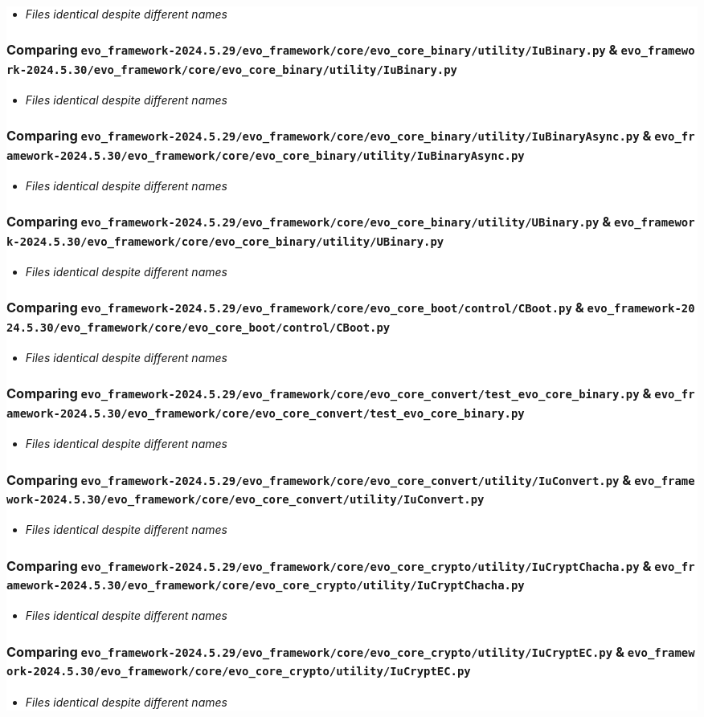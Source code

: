  * *Files identical despite different names*

### Comparing `evo_framework-2024.5.29/evo_framework/core/evo_core_binary/utility/IuBinary.py` & `evo_framework-2024.5.30/evo_framework/core/evo_core_binary/utility/IuBinary.py`

 * *Files identical despite different names*

### Comparing `evo_framework-2024.5.29/evo_framework/core/evo_core_binary/utility/IuBinaryAsync.py` & `evo_framework-2024.5.30/evo_framework/core/evo_core_binary/utility/IuBinaryAsync.py`

 * *Files identical despite different names*

### Comparing `evo_framework-2024.5.29/evo_framework/core/evo_core_binary/utility/UBinary.py` & `evo_framework-2024.5.30/evo_framework/core/evo_core_binary/utility/UBinary.py`

 * *Files identical despite different names*

### Comparing `evo_framework-2024.5.29/evo_framework/core/evo_core_boot/control/CBoot.py` & `evo_framework-2024.5.30/evo_framework/core/evo_core_boot/control/CBoot.py`

 * *Files identical despite different names*

### Comparing `evo_framework-2024.5.29/evo_framework/core/evo_core_convert/test_evo_core_binary.py` & `evo_framework-2024.5.30/evo_framework/core/evo_core_convert/test_evo_core_binary.py`

 * *Files identical despite different names*

### Comparing `evo_framework-2024.5.29/evo_framework/core/evo_core_convert/utility/IuConvert.py` & `evo_framework-2024.5.30/evo_framework/core/evo_core_convert/utility/IuConvert.py`

 * *Files identical despite different names*

### Comparing `evo_framework-2024.5.29/evo_framework/core/evo_core_crypto/utility/IuCryptChacha.py` & `evo_framework-2024.5.30/evo_framework/core/evo_core_crypto/utility/IuCryptChacha.py`

 * *Files identical despite different names*

### Comparing `evo_framework-2024.5.29/evo_framework/core/evo_core_crypto/utility/IuCryptEC.py` & `evo_framework-2024.5.30/evo_framework/core/evo_core_crypto/utility/IuCryptEC.py`

 * *Files identical despite different names*
